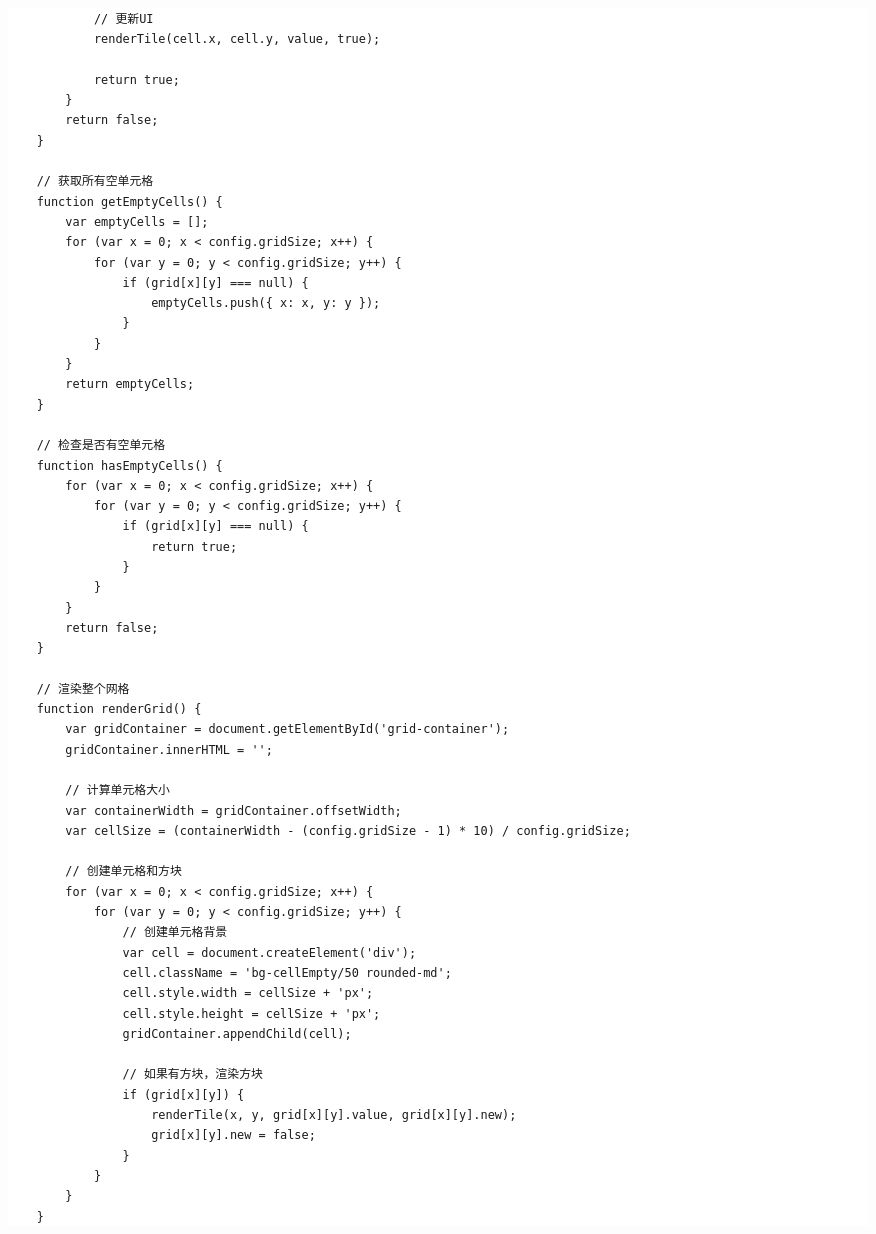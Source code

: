                 // 更新UI
                renderTile(cell.x, cell.y, value, true);
                
                return true;
            }
            return false;
        }
        
        // 获取所有空单元格
        function getEmptyCells() {
            var emptyCells = [];
            for (var x = 0; x < config.gridSize; x++) {
                for (var y = 0; y < config.gridSize; y++) {
                    if (grid[x][y] === null) {
                        emptyCells.push({ x: x, y: y });
                    }
                }
            }
            return emptyCells;
        }
        
        // 检查是否有空单元格
        function hasEmptyCells() {
            for (var x = 0; x < config.gridSize; x++) {
                for (var y = 0; y < config.gridSize; y++) {
                    if (grid[x][y] === null) {
                        return true;
                    }
                }
            }
            return false;
        }
        
        // 渲染整个网格
        function renderGrid() {
            var gridContainer = document.getElementById('grid-container');
            gridContainer.innerHTML = '';
            
            // 计算单元格大小
            var containerWidth = gridContainer.offsetWidth;
            var cellSize = (containerWidth - (config.gridSize - 1) * 10) / config.gridSize;
            
            // 创建单元格和方块
            for (var x = 0; x < config.gridSize; x++) {
                for (var y = 0; y < config.gridSize; y++) {
                    // 创建单元格背景
                    var cell = document.createElement('div');
                    cell.className = 'bg-cellEmpty/50 rounded-md';
                    cell.style.width = cellSize + 'px';
                    cell.style.height = cellSize + 'px';
                    gridContainer.appendChild(cell);
                    
                    // 如果有方块，渲染方块
                    if (grid[x][y]) {
                        renderTile(x, y, grid[x][y].value, grid[x][y].new);
                        grid[x][y].new = false;
                    }
                }
            }
        }
        